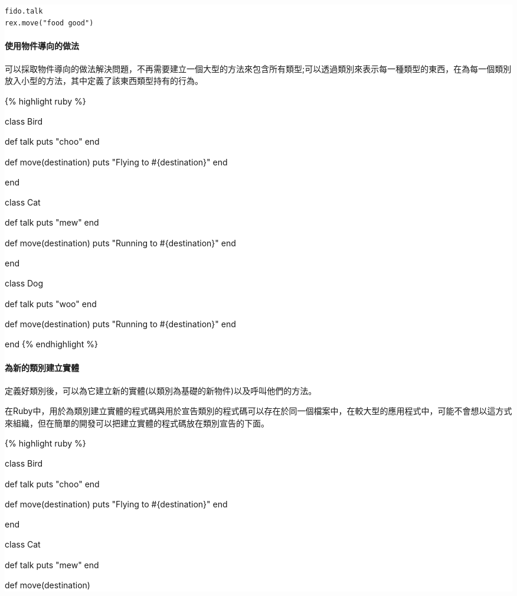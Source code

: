    fido.talk
    rex.move("food good")



#### 使用物件導向的做法

可以採取物件導向的做法解決問題，不再需要建立一個大型的方法來包含所有類型;可以透過類別來表示每一種類型的東西，在為每一個類別放入小型的方法，其中定義了該東西類型持有的行為。

{% highlight ruby %}

class Bird

  def talk
    puts "choo"
  end 

  def move(destination)
    puts "Flying to #{destination}"
  end

end

class Cat

  def talk
    puts "mew"
  end 

  def move(destination)
    puts "Running to #{destination}"
  end

end

class Dog

  def talk
    puts "woo"
  end 

  def move(destination)
    puts "Running to #{destination}"
  end

end
{% endhighlight %}

#### 為新的類別建立實體

定義好類別後，可以為它建立新的實體(以類別為基礎的新物件)以及呼叫他們的方法。

在Ruby中，用於為類別建立實體的程式碼與用於宣告類別的程式碼可以存在於同一個檔案中，在較大型的應用程式中，可能不會想以這方式來組織，但在簡單的開發可以把建立實體的程式碼放在類別宣告的下面。

{% highlight ruby %}

class Bird

  def talk
    puts "choo"
  end 

  def move(destination)
    puts "Flying to #{destination}"
  end

end

class Cat

  def talk
    puts "mew"
  end 

  def move(destination)